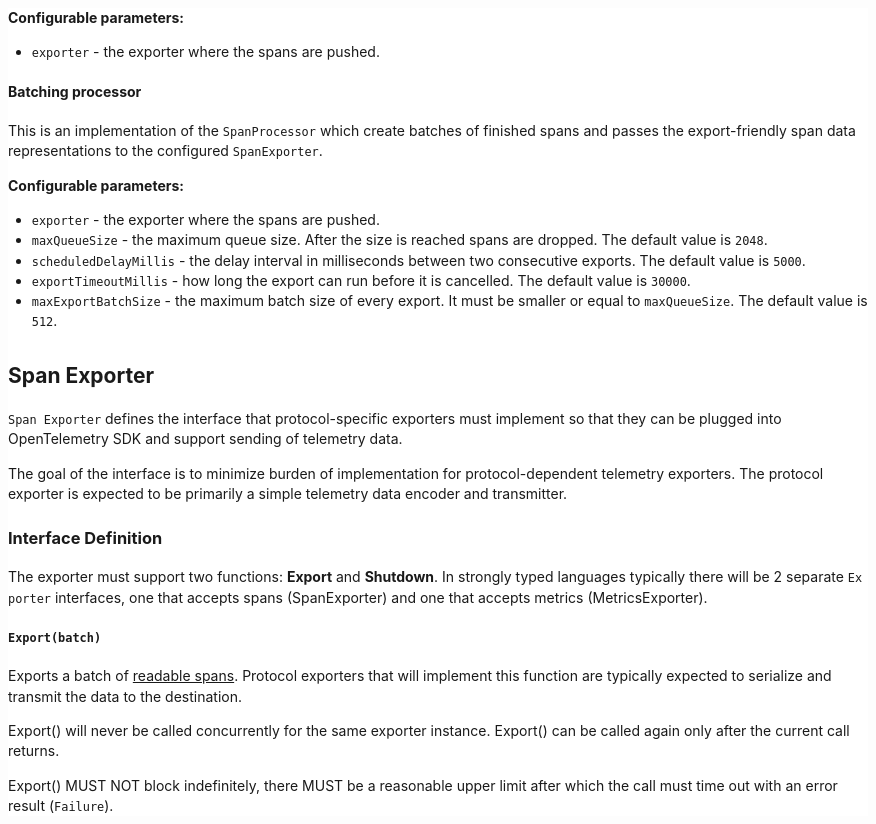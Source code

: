**Configurable parameters:**

* `exporter` - the exporter where the spans are pushed.

#### Batching processor

This is an implementation of the `SpanProcessor` which create batches of finished spans and passes the export-friendly
span data representations to the configured `SpanExporter`.

**Configurable parameters:**

* `exporter` - the exporter where the spans are pushed.
* `maxQueueSize` - the maximum queue size. After the size is reached spans are dropped. The default value is `2048`.
* `scheduledDelayMillis` - the delay interval in milliseconds between two consecutive exports. The default value
  is `5000`.
* `exportTimeoutMillis` - how long the export can run before it is cancelled. The default value is `30000`.
* `maxExportBatchSize` - the maximum batch size of every export. It must be smaller or equal to `maxQueueSize`. The
  default value is `512`.

## Span Exporter

`Span Exporter` defines the interface that protocol-specific exporters must implement so that they can be plugged into
OpenTelemetry SDK and support sending of telemetry data.

The goal of the interface is to minimize burden of implementation for protocol-dependent telemetry exporters. The
protocol exporter is expected to be primarily a simple telemetry data encoder and transmitter.

### Interface Definition

The exporter must support two functions: **Export** and **Shutdown**. In strongly typed languages typically there will
be 2 separate `Exporter`
interfaces, one that accepts spans (SpanExporter) and one that accepts metrics
(MetricsExporter).

#### `Export(batch)`

Exports a batch of [readable spans](#additional-span-interfaces). Protocol exporters that will implement this function
are typically expected to serialize and transmit the data to the destination.

Export() will never be called concurrently for the same exporter instance. Export() can be called again only after the
current call returns.

Export() MUST NOT block indefinitely, there MUST be a reasonable upper limit after which the call must time out with an
error result (`Failure`).
